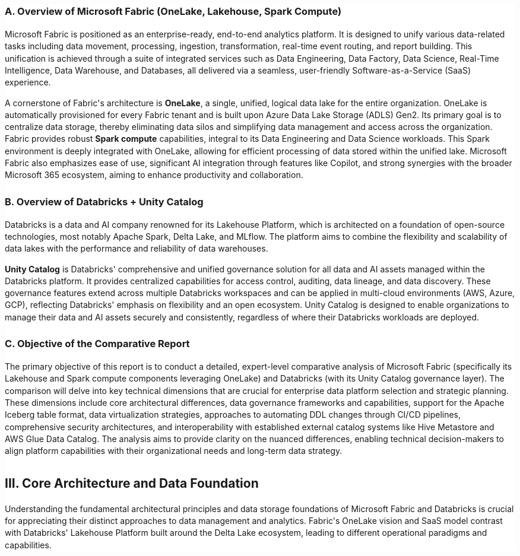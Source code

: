 ### **A. Overview of Microsoft Fabric (OneLake, Lakehouse, Spark Compute)**

Microsoft Fabric is positioned as an enterprise-ready, end-to-end analytics platform. It is designed to unify various data-related tasks including data movement, processing, ingestion, transformation, real-time event routing, and report building. This unification is achieved through a suite of integrated services such as Data Engineering, Data Factory, Data Science, Real-Time Intelligence, Data Warehouse, and Databases, all delivered via a seamless, user-friendly Software-as-a-Service (SaaS) experience.

A cornerstone of Fabric's architecture is **OneLake**, a single, unified, logical data lake for the entire organization. OneLake is automatically provisioned for every Fabric tenant and is built upon Azure Data Lake Storage (ADLS) Gen2. Its primary goal is to centralize data storage, thereby eliminating data silos and simplifying data management and access across the organization. Fabric provides robust **Spark compute** capabilities, integral to its Data Engineering and Data Science workloads. This Spark environment is deeply integrated with OneLake, allowing for efficient processing of data stored within the unified lake. Microsoft Fabric also emphasizes ease of use, significant AI integration through features like Copilot, and strong synergies with the broader Microsoft 365 ecosystem, aiming to enhance productivity and collaboration.

### **B. Overview of Databricks \+ Unity Catalog**

Databricks is a data and AI company renowned for its Lakehouse Platform, which is architected on a foundation of open-source technologies, most notably Apache Spark, Delta Lake, and MLflow. The platform aims to combine the flexibility and scalability of data lakes with the performance and reliability of data warehouses.

**Unity Catalog** is Databricks' comprehensive and unified governance solution for all data and AI assets managed within the Databricks platform. It provides centralized capabilities for access control, auditing, data lineage, and data discovery. These governance features extend across multiple Databricks workspaces and can be applied in multi-cloud environments (AWS, Azure, GCP), reflecting Databricks' emphasis on flexibility and an open ecosystem. Unity Catalog is designed to enable organizations to manage their data and AI assets securely and consistently, regardless of where their Databricks workloads are deployed.

### **C. Objective of the Comparative Report**

The primary objective of this report is to conduct a detailed, expert-level comparative analysis of Microsoft Fabric (specifically its Lakehouse and Spark compute components leveraging OneLake) and Databricks (with its Unity Catalog governance layer). The comparison will delve into key technical dimensions that are crucial for enterprise data platform selection and strategic planning. These dimensions include core architectural differences, data governance frameworks and capabilities, support for the Apache Iceberg table format, data virtualization strategies, approaches to automating DDL changes through CI/CD pipelines, comprehensive security architectures, and interoperability with established external catalog systems like Hive Metastore and AWS Glue Data Catalog. The analysis aims to provide clarity on the nuanced differences, enabling technical decision-makers to align platform capabilities with their organizational needs and long-term data strategy.

## **III. Core Architecture and Data Foundation**

Understanding the fundamental architectural principles and data storage foundations of Microsoft Fabric and Databricks is crucial for appreciating their distinct approaches to data management and analytics. Fabric's OneLake vision and SaaS model contrast with Databricks' Lakehouse Platform built around the Delta Lake ecosystem, leading to different operational paradigms and capabilities.
